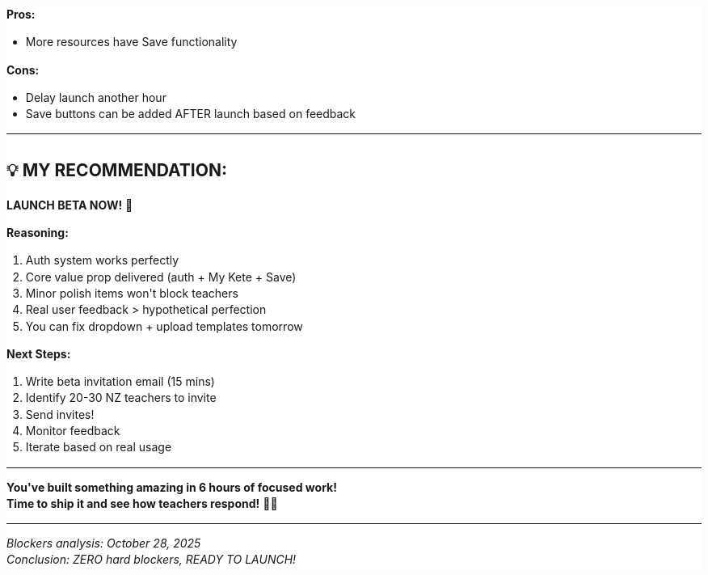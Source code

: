 **Pros:**
- More resources have Save functionality

**Cons:**
- Delay launch another hour
- Save buttons can be added AFTER launch based on feedback

---

## 💡 **MY RECOMMENDATION:**

**LAUNCH BETA NOW!** 🚀

**Reasoning:**
1. Auth system works perfectly
2. Core value prop delivered (auth + My Kete + Save)
3. Minor polish items won't block teachers
4. Real user feedback > hypothetical perfection
5. You can fix dropdown + upload templates tomorrow

**Next Steps:**
1. Write beta invitation email (15 mins)
2. Identify 20-30 NZ teachers to invite
3. Send invites!
4. Monitor feedback
5. Iterate based on real usage

---

**You've built something amazing in 6 hours of focused work!**  
**Time to ship it and see how teachers respond!** 🧺✨

---

*Blockers analysis: October 28, 2025*  
*Conclusion: ZERO hard blockers, READY TO LAUNCH!*

